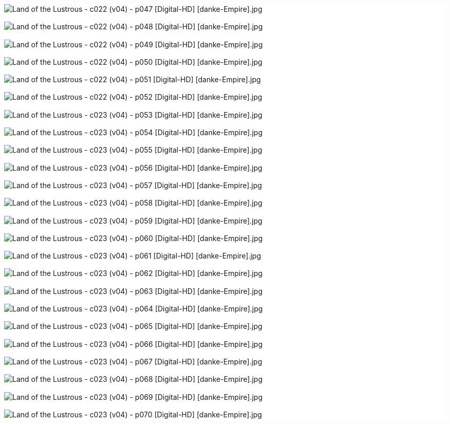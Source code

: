 ![Land of the Lustrous - c022 (v04) - p047 [Digital-HD] [danke-Empire].jpg](https://wx1.sinaimg.cn/large/6a9fdecagy1fmy4i0ar1rj21kw290hdt.jpg)

![Land of the Lustrous - c022 (v04) - p048 [Digital-HD] [danke-Empire].jpg](https://wx1.sinaimg.cn/large/6a9fdecagy1fmy4i4q23zj21kw290axm.jpg)

![Land of the Lustrous - c022 (v04) - p049 [Digital-HD] [danke-Empire].jpg](https://wx1.sinaimg.cn/large/6a9fdecagy1fmy4ia0148j21kw290kh9.jpg)

![Land of the Lustrous - c022 (v04) - p050 [Digital-HD] [danke-Empire].jpg](https://wx1.sinaimg.cn/large/6a9fdecagy1fmy4ieltoij21kw2904l7.jpg)

![Land of the Lustrous - c022 (v04) - p051 [Digital-HD] [danke-Empire].jpg](https://wx1.sinaimg.cn/large/6a9fdecagy1fmy4iiyf7qj21kw290ncu.jpg)

![Land of the Lustrous - c022 (v04) - p052 [Digital-HD] [danke-Empire].jpg](https://wx1.sinaimg.cn/large/6a9fdecagy1fmy4invn4qj21kw290azf.jpg)

![Land of the Lustrous - c023 (v04) - p053 [Digital-HD] [danke-Empire].jpg](https://wx1.sinaimg.cn/large/6a9fdecagy1fmy4irw5v6j21kw29019q.jpg)

![Land of the Lustrous - c023 (v04) - p054 [Digital-HD] [danke-Empire].jpg](https://wx1.sinaimg.cn/large/6a9fdecagy1fmy4iwpieuj21kw290tqb.jpg)

![Land of the Lustrous - c023 (v04) - p055 [Digital-HD] [danke-Empire].jpg](https://wx1.sinaimg.cn/large/6a9fdecagy1fmy4j17pjfj21kw290aw1.jpg)

![Land of the Lustrous - c023 (v04) - p056 [Digital-HD] [danke-Empire].jpg](https://wx1.sinaimg.cn/large/6a9fdecagy1fmy4j5wnsyj21kw290e64.jpg)

![Land of the Lustrous - c023 (v04) - p057 [Digital-HD] [danke-Empire].jpg](https://wx1.sinaimg.cn/large/6a9fdecagy1fmy4j7jh6aj21kw290wwz.jpg)

![Land of the Lustrous - c023 (v04) - p058 [Digital-HD] [danke-Empire].jpg](https://wx1.sinaimg.cn/large/6a9fdecagy1fmy4j8yf6yj21kw290gyq.jpg)

![Land of the Lustrous - c023 (v04) - p059 [Digital-HD] [danke-Empire].jpg](https://wx1.sinaimg.cn/large/6a9fdecagy1fmy4jbsh2rj21kw290x2j.jpg)

![Land of the Lustrous - c023 (v04) - p060 [Digital-HD] [danke-Empire].jpg](https://wx1.sinaimg.cn/large/6a9fdecagy1fmy4jdlk8sj21kw290wry.jpg)

![Land of the Lustrous - c023 (v04) - p061 [Digital-HD] [danke-Empire].jpg](https://wx1.sinaimg.cn/large/6a9fdecagy1fmy4jf6j62j21kw290ton.jpg)

![Land of the Lustrous - c023 (v04) - p062 [Digital-HD] [danke-Empire].jpg](https://wx1.sinaimg.cn/large/6a9fdecagy1fmy4jkmi67j21kw290b29.jpg)

![Land of the Lustrous - c023 (v04) - p063 [Digital-HD] [danke-Empire].jpg](https://wx1.sinaimg.cn/large/6a9fdecagy1fmy4jomc2ij21kw290qv5.jpg)

![Land of the Lustrous - c023 (v04) - p064 [Digital-HD] [danke-Empire].jpg](https://wx1.sinaimg.cn/large/6a9fdecagy1fmy4jrye1lj21kw290kjl.jpg)

![Land of the Lustrous - c023 (v04) - p065 [Digital-HD] [danke-Empire].jpg](https://wx1.sinaimg.cn/large/6a9fdecagy1fmy4jx4kefj21kw290hdt.jpg)

![Land of the Lustrous - c023 (v04) - p066 [Digital-HD] [danke-Empire].jpg](https://wx1.sinaimg.cn/large/6a9fdecagy1fmy4k2qx0pj21kw290kjl.jpg)

![Land of the Lustrous - c023 (v04) - p067 [Digital-HD] [danke-Empire].jpg](https://wx1.sinaimg.cn/large/6a9fdecagy1fmy4k5wfk9j21kw290hdt.jpg)

![Land of the Lustrous - c023 (v04) - p068 [Digital-HD] [danke-Empire].jpg](https://wx1.sinaimg.cn/large/6a9fdecagy1fmy4kaw5fpj21kw290b29.jpg)

![Land of the Lustrous - c023 (v04) - p069 [Digital-HD] [danke-Empire].jpg](https://wx1.sinaimg.cn/large/6a9fdecagy1fmy4kg0aq6j21kw2901kx.jpg)

![Land of the Lustrous - c023 (v04) - p070 [Digital-HD] [danke-Empire].jpg](https://wx1.sinaimg.cn/large/6a9fdecagy1fmy4kim2jqj21kw2901gt.jpg)
